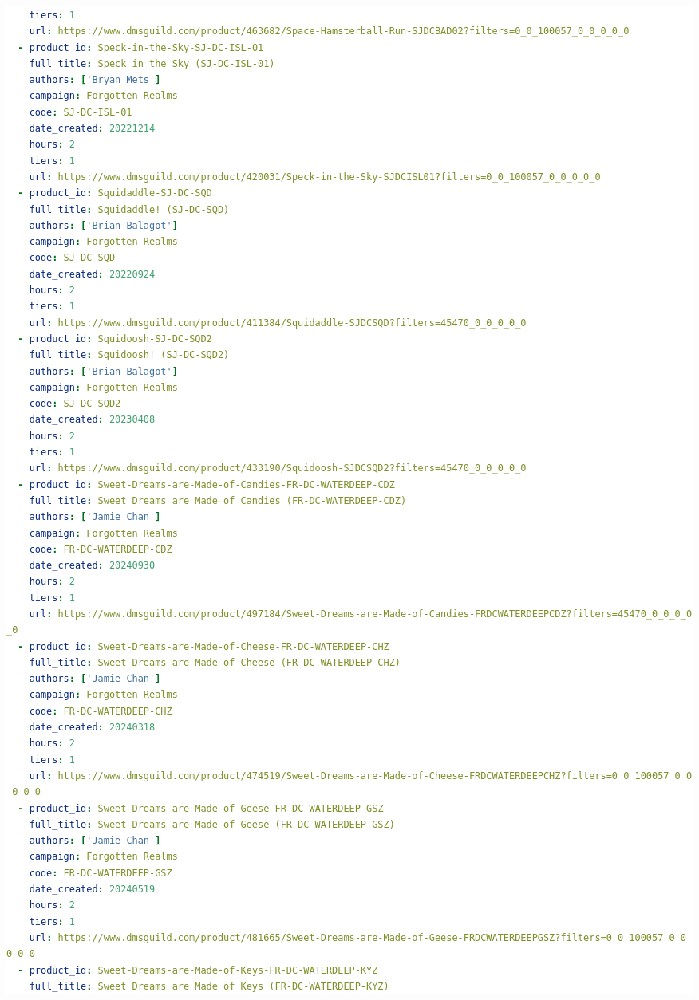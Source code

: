```yaml
    tiers: 1
    url: https://www.dmsguild.com/product/463682/Space-Hamsterball-Run-SJDCBAD02?filters=0_0_100057_0_0_0_0_0
  - product_id: Speck-in-the-Sky-SJ-DC-ISL-01
    full_title: Speck in the Sky (SJ-DC-ISL-01)
    authors: ['Bryan Mets']
    campaign: Forgotten Realms
    code: SJ-DC-ISL-01
    date_created: 20221214
    hours: 2
    tiers: 1
    url: https://www.dmsguild.com/product/420031/Speck-in-the-Sky-SJDCISL01?filters=0_0_100057_0_0_0_0_0
  - product_id: Squidaddle-SJ-DC-SQD
    full_title: Squidaddle! (SJ-DC-SQD)
    authors: ['Brian Balagot']
    campaign: Forgotten Realms
    code: SJ-DC-SQD
    date_created: 20220924
    hours: 2
    tiers: 1
    url: https://www.dmsguild.com/product/411384/Squidaddle-SJDCSQD?filters=45470_0_0_0_0_0
  - product_id: Squidoosh-SJ-DC-SQD2
    full_title: Squidoosh! (SJ-DC-SQD2)
    authors: ['Brian Balagot']
    campaign: Forgotten Realms
    code: SJ-DC-SQD2
    date_created: 20230408
    hours: 2
    tiers: 1
    url: https://www.dmsguild.com/product/433190/Squidoosh-SJDCSQD2?filters=45470_0_0_0_0_0
  - product_id: Sweet-Dreams-are-Made-of-Candies-FR-DC-WATERDEEP-CDZ
    full_title: Sweet Dreams are Made of Candies (FR-DC-WATERDEEP-CDZ)
    authors: ['Jamie Chan']
    campaign: Forgotten Realms
    code: FR-DC-WATERDEEP-CDZ
    date_created: 20240930
    hours: 2
    tiers: 1
    url: https://www.dmsguild.com/product/497184/Sweet-Dreams-are-Made-of-Candies-FRDCWATERDEEPCDZ?filters=45470_0_0_0_0_0
  - product_id: Sweet-Dreams-are-Made-of-Cheese-FR-DC-WATERDEEP-CHZ
    full_title: Sweet Dreams are Made of Cheese (FR-DC-WATERDEEP-CHZ)
    authors: ['Jamie Chan']
    campaign: Forgotten Realms
    code: FR-DC-WATERDEEP-CHZ
    date_created: 20240318
    hours: 2
    tiers: 1
    url: https://www.dmsguild.com/product/474519/Sweet-Dreams-are-Made-of-Cheese-FRDCWATERDEEPCHZ?filters=0_0_100057_0_0_0_0_0
  - product_id: Sweet-Dreams-are-Made-of-Geese-FR-DC-WATERDEEP-GSZ
    full_title: Sweet Dreams are Made of Geese (FR-DC-WATERDEEP-GSZ)
    authors: ['Jamie Chan']
    campaign: Forgotten Realms
    code: FR-DC-WATERDEEP-GSZ
    date_created: 20240519
    hours: 2
    tiers: 1
    url: https://www.dmsguild.com/product/481665/Sweet-Dreams-are-Made-of-Geese-FRDCWATERDEEPGSZ?filters=0_0_100057_0_0_0_0_0
  - product_id: Sweet-Dreams-are-Made-of-Keys-FR-DC-WATERDEEP-KYZ
    full_title: Sweet Dreams are Made of Keys (FR-DC-WATERDEEP-KYZ)
```